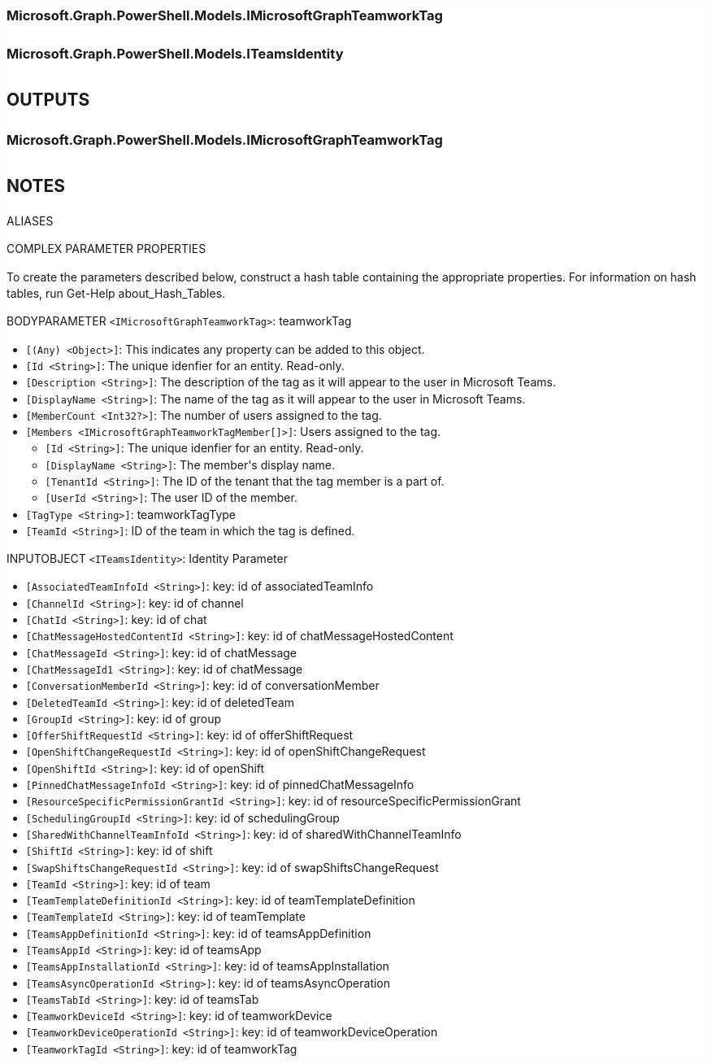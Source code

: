 ### Microsoft.Graph.PowerShell.Models.IMicrosoftGraphTeamworkTag
### Microsoft.Graph.PowerShell.Models.ITeamsIdentity
## OUTPUTS

### Microsoft.Graph.PowerShell.Models.IMicrosoftGraphTeamworkTag
## NOTES

ALIASES

COMPLEX PARAMETER PROPERTIES

To create the parameters described below, construct a hash table containing the appropriate properties. For information on hash tables, run Get-Help about_Hash_Tables.


BODYPARAMETER `<IMicrosoftGraphTeamworkTag>`: teamworkTag
  - `[(Any) <Object>]`: This indicates any property can be added to this object.
  - `[Id <String>]`: The unique idenfier for an entity. Read-only.
  - `[Description <String>]`: The description of the tag as it will appear to the user in Microsoft Teams.
  - `[DisplayName <String>]`: The name of the tag as it will appear to the user in Microsoft Teams.
  - `[MemberCount <Int32?>]`: The number of users assigned to the tag.
  - `[Members <IMicrosoftGraphTeamworkTagMember[]>]`: Users assigned to the tag.
    - `[Id <String>]`: The unique idenfier for an entity. Read-only.
    - `[DisplayName <String>]`: The member's display name.
    - `[TenantId <String>]`: The ID of the tenant that the tag member is a part of.
    - `[UserId <String>]`: The user ID of the member.
  - `[TagType <String>]`: teamworkTagType
  - `[TeamId <String>]`: ID of the team in which the tag is defined.

INPUTOBJECT `<ITeamsIdentity>`: Identity Parameter
  - `[AssociatedTeamInfoId <String>]`: key: id of associatedTeamInfo
  - `[ChannelId <String>]`: key: id of channel
  - `[ChatId <String>]`: key: id of chat
  - `[ChatMessageHostedContentId <String>]`: key: id of chatMessageHostedContent
  - `[ChatMessageId <String>]`: key: id of chatMessage
  - `[ChatMessageId1 <String>]`: key: id of chatMessage
  - `[ConversationMemberId <String>]`: key: id of conversationMember
  - `[DeletedTeamId <String>]`: key: id of deletedTeam
  - `[GroupId <String>]`: key: id of group
  - `[OfferShiftRequestId <String>]`: key: id of offerShiftRequest
  - `[OpenShiftChangeRequestId <String>]`: key: id of openShiftChangeRequest
  - `[OpenShiftId <String>]`: key: id of openShift
  - `[PinnedChatMessageInfoId <String>]`: key: id of pinnedChatMessageInfo
  - `[ResourceSpecificPermissionGrantId <String>]`: key: id of resourceSpecificPermissionGrant
  - `[SchedulingGroupId <String>]`: key: id of schedulingGroup
  - `[SharedWithChannelTeamInfoId <String>]`: key: id of sharedWithChannelTeamInfo
  - `[ShiftId <String>]`: key: id of shift
  - `[SwapShiftsChangeRequestId <String>]`: key: id of swapShiftsChangeRequest
  - `[TeamId <String>]`: key: id of team
  - `[TeamTemplateDefinitionId <String>]`: key: id of teamTemplateDefinition
  - `[TeamTemplateId <String>]`: key: id of teamTemplate
  - `[TeamsAppDefinitionId <String>]`: key: id of teamsAppDefinition
  - `[TeamsAppId <String>]`: key: id of teamsApp
  - `[TeamsAppInstallationId <String>]`: key: id of teamsAppInstallation
  - `[TeamsAsyncOperationId <String>]`: key: id of teamsAsyncOperation
  - `[TeamsTabId <String>]`: key: id of teamsTab
  - `[TeamworkDeviceId <String>]`: key: id of teamworkDevice
  - `[TeamworkDeviceOperationId <String>]`: key: id of teamworkDeviceOperation
  - `[TeamworkTagId <String>]`: key: id of teamworkTag